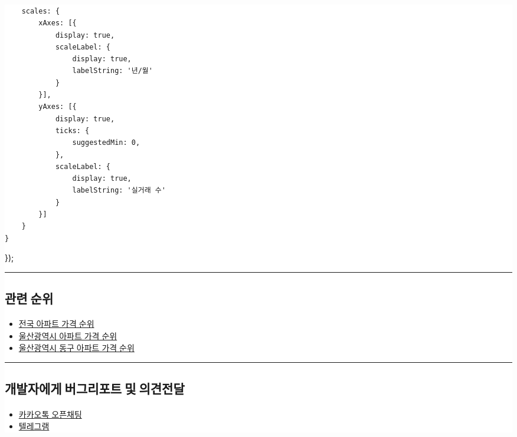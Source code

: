         scales: {
            xAxes: [{
                display: true,
                scaleLabel: {
                    display: true,
                    labelString: '년/월'
                }
            }],
            yAxes: [{
                display: true,
                ticks: {
                    suggestedMin: 0,
                },
                scaleLabel: {
                    display: true,
                    labelString: '실거래 수'
                }
            }]
        }
    }
});

</script>


---

## 관련 순위

- [전국 아파트 가격 순위](https://inasie.github.io/apt-ranking/전국)
- [울산광역시 아파트 가격 순위](https://inasie.github.io/apt-ranking/울산광역시)
- [울산광역시 동구 아파트 가격 순위](https://inasie.github.io/apt-ranking/울산광역시-동구)


---

## 개발자에게 버그리포트 및 의견전달

- [카카오톡 오픈채팅](https://open.kakao.com/o/gLJUAP4)
- [텔레그램](https://t.me/inasie)

